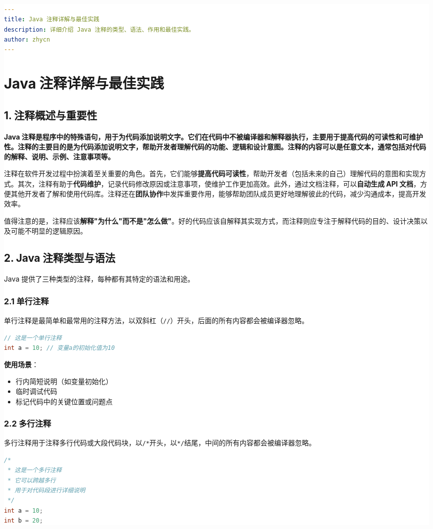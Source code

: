 ```yaml
---
title: Java 注释详解与最佳实践
description: 详细介绍 Java 注释的类型、语法、作用和最佳实践。
author: zhycn
---
```


# Java 注释详解与最佳实践

## 1. 注释概述与重要性

**Java 注释是程序中的特殊语句，用于为代码添加说明文字。它们在代码中不被编译器和解释器执行，主要用于提高代码的可读性和可维护性。注释的主要目的是为代码添加说明文字，帮助开发者理解代码的功能、逻辑和设计意图。注释的内容可以是任意文本，通常包括对代码的解释、说明、示例、注意事项等。**

注释在软件开发过程中扮演着至关重要的角色。首先，它们能够**提高代码可读性**，帮助开发者（包括未来的自己）理解代码的意图和实现方式。其次，注释有助于**代码维护**，记录代码修改原因或注意事项，使维护工作更加高效。此外，通过文档注释，可以**自动生成 API 文档**，方便其他开发者了解和使用代码库。注释还在**团队协作**中发挥重要作用，能够帮助团队成员更好地理解彼此的代码，减少沟通成本，提高开发效率。

值得注意的是，注释应该**解释"为什么"而不是"怎么做"**。好的代码应该自解释其实现方式，而注释则应专注于解释代码的目的、设计决策以及可能不明显的逻辑原因。

## 2. Java 注释类型与语法

Java 提供了三种类型的注释，每种都有其特定的语法和用途。

### 2.1 单行注释

单行注释是最简单和最常用的注释方法，以双斜杠（`//`）开头，后面的所有内容都会被编译器忽略。

```java
// 这是一个单行注释
int a = 10; // 变量a的初始化值为10
```

**使用场景**：

- 行内简短说明（如变量初始化）
- 临时调试代码
- 标记代码中的关键位置或问题点

### 2.2 多行注释

多行注释用于注释多行代码或大段代码块，以`/*`开头，以`*/`结尾，中间的所有内容都会被编译器忽略。

```java
/*
 * 这是一个多行注释
 * 它可以跨越多行
 * 用于对代码段进行详细说明
 */
int a = 10;
int b = 20;
```
